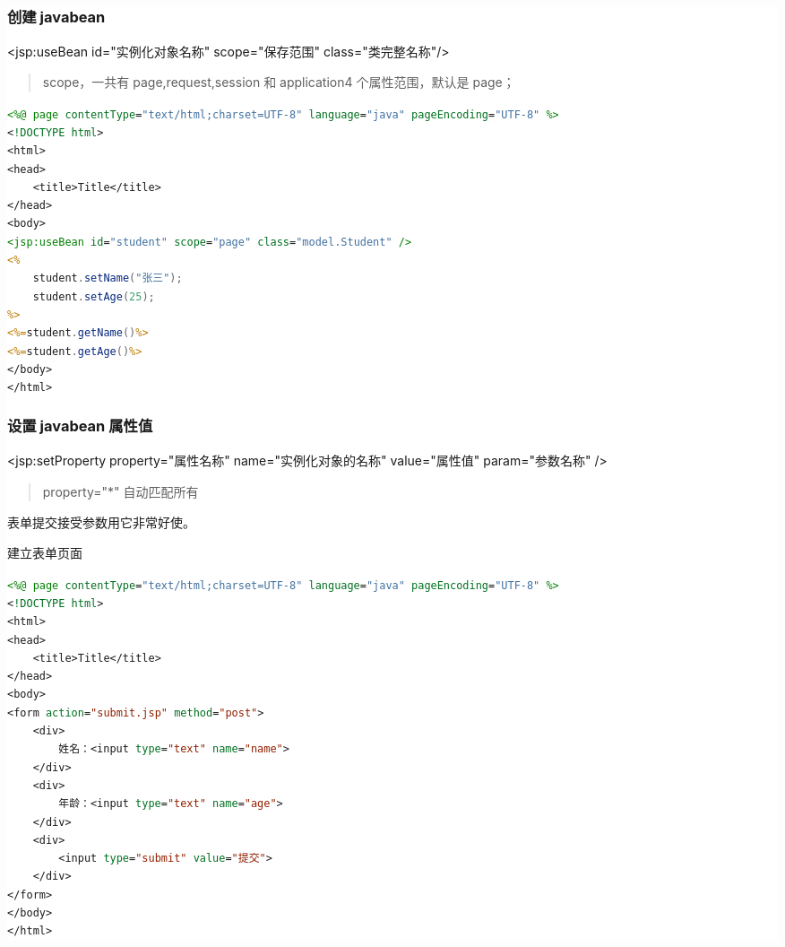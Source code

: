 ###  创建 javabean

\<jsp:useBean id="实例化对象名称" scope="保存范围" class="类完整名称"/>

> scope，一共有 page,request,session 和 application4 个属性范围，默认是 page；

```jsp
<%@ page contentType="text/html;charset=UTF-8" language="java" pageEncoding="UTF-8" %>
<!DOCTYPE html>
<html>
<head>
    <title>Title</title>
</head>
<body>
<jsp:useBean id="student" scope="page" class="model.Student" />
<%
    student.setName("张三");
    student.setAge(25);
%>
<%=student.getName()%>
<%=student.getAge()%>
</body>
</html>
```

### 设置 javabean 属性值

\<jsp:setProperty property="属性名称" name="实例化对象的名称" value="属性值" param="参数名称" /> 

> property="*" 自动匹配所有

表单提交接受参数用它非常好使。

建立表单页面

```jsp
<%@ page contentType="text/html;charset=UTF-8" language="java" pageEncoding="UTF-8" %>
<!DOCTYPE html>
<html>
<head>
    <title>Title</title>
</head>
<body>
<form action="submit.jsp" method="post">
    <div>
        姓名：<input type="text" name="name">
    </div>
    <div>
        年龄：<input type="text" name="age">
    </div>
    <div>
        <input type="submit" value="提交">
    </div>
</form>
</body>
</html>
```
